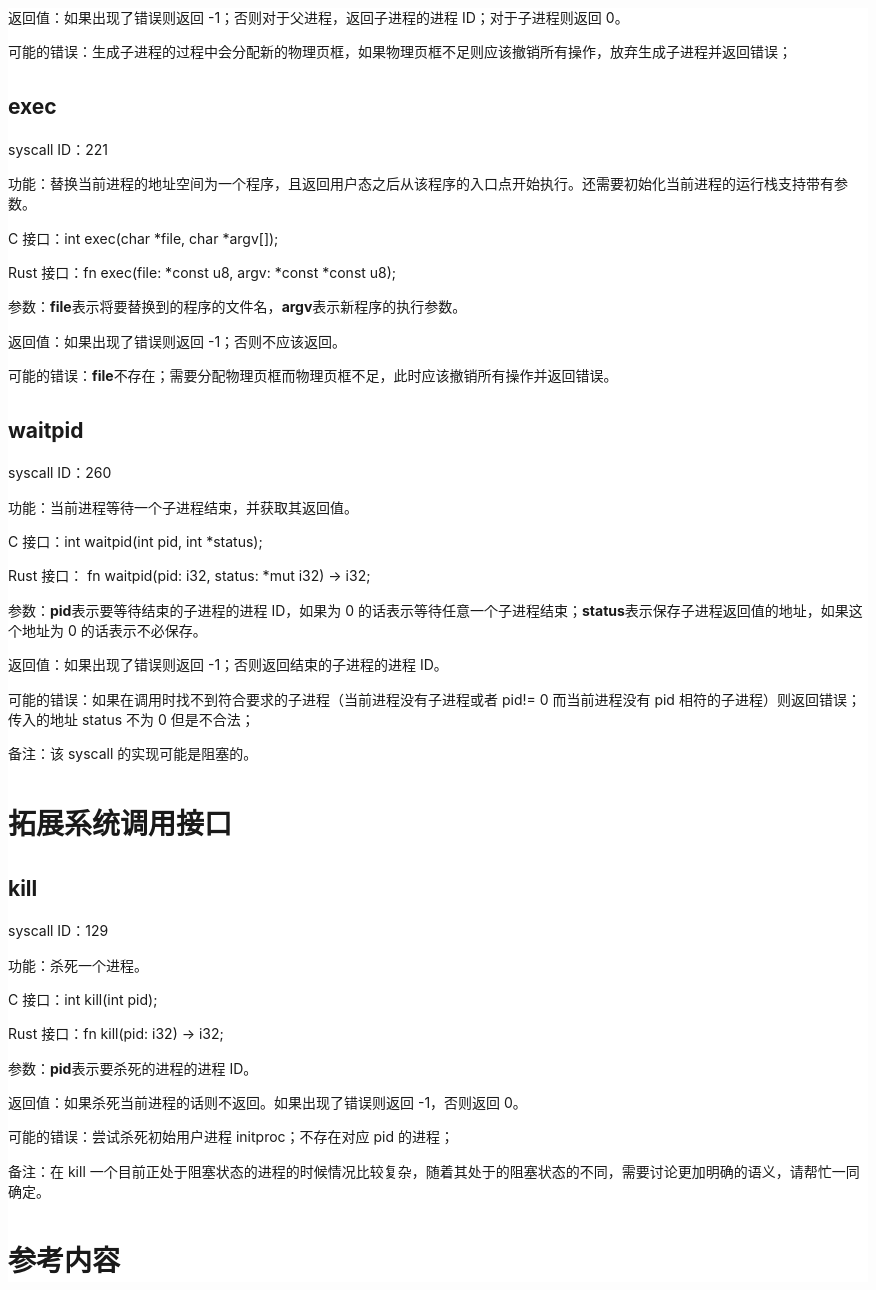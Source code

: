 返回值：如果出现了错误则返回 -1；否则对于父进程，返回子进程的进程 ID；对于子进程则返回 0。

可能的错误：生成子进程的过程中会分配新的物理页框，如果物理页框不足则应该撤销所有操作，放弃生成子进程并返回错误；

## exec

syscall ID：221

功能：替换当前进程的地址空间为一个程序，且返回用户态之后从该程序的入口点开始执行。还需要初始化当前进程的运行栈支持带有参数。

C 接口：int exec(char *file, char *argv[]);

Rust 接口：fn exec(file: *const u8, argv: *const *const u8);

参数：**file**表示将要替换到的程序的文件名，**argv**表示新程序的执行参数。

返回值：如果出现了错误则返回 -1；否则不应该返回。

可能的错误：**file**不存在；需要分配物理页框而物理页框不足，此时应该撤销所有操作并返回错误。

## waitpid

syscall ID：260

功能：当前进程等待一个子进程结束，并获取其返回值。

C 接口：int waitpid(int pid, int *status);

Rust 接口： fn waitpid(pid: i32, status: *mut i32) -> i32;

参数：**pid**表示要等待结束的子进程的进程 ID，如果为 0 的话表示等待任意一个子进程结束；**status**表示保存子进程返回值的地址，如果这个地址为 0 的话表示不必保存。

返回值：如果出现了错误则返回 -1；否则返回结束的子进程的进程 ID。

可能的错误：如果在调用时找不到符合要求的子进程（当前进程没有子进程或者 pid!= 0 而当前进程没有 pid 相符的子进程）则返回错误；传入的地址 status 不为 0 但是不合法；

备注：该 syscall 的实现可能是阻塞的。

# 拓展系统调用接口

## kill

syscall ID：129

功能：杀死一个进程。

C 接口：int kill(int pid);

Rust 接口：fn kill(pid: i32) -> i32;

参数：**pid**表示要杀死的进程的进程 ID。

返回值：如果杀死当前进程的话则不返回。如果出现了错误则返回 -1，否则返回 0。

可能的错误：尝试杀死初始用户进程 initproc；不存在对应 pid 的进程；

备注：在 kill 一个目前正处于阻塞状态的进程的时候情况比较复杂，随着其处于的阻塞状态的不同，需要讨论更加明确的语义，请帮忙一同确定。

# 参考内容
